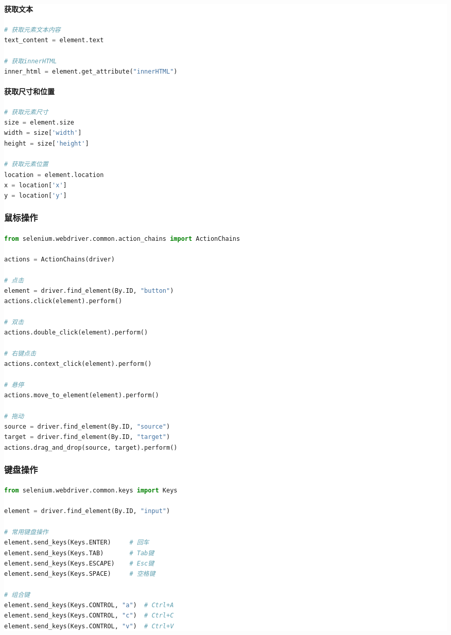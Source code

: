 #### 获取文本
```python
# 获取元素文本内容
text_content = element.text

# 获取innerHTML
inner_html = element.get_attribute("innerHTML")
```

#### 获取尺寸和位置
```python
# 获取元素尺寸
size = element.size
width = size['width']
height = size['height']

# 获取元素位置
location = element.location
x = location['x']
y = location['y']
```

### 鼠标操作
```python
from selenium.webdriver.common.action_chains import ActionChains

actions = ActionChains(driver)

# 点击
element = driver.find_element(By.ID, "button")
actions.click(element).perform()

# 双击
actions.double_click(element).perform()

# 右键点击
actions.context_click(element).perform()

# 悬停
actions.move_to_element(element).perform()

# 拖动
source = driver.find_element(By.ID, "source")
target = driver.find_element(By.ID, "target")
actions.drag_and_drop(source, target).perform()
```

### 键盘操作
```python
from selenium.webdriver.common.keys import Keys

element = driver.find_element(By.ID, "input")

# 常用键盘操作
element.send_keys(Keys.ENTER)     # 回车
element.send_keys(Keys.TAB)       # Tab键
element.send_keys(Keys.ESCAPE)    # Esc键
element.send_keys(Keys.SPACE)     # 空格键

# 组合键
element.send_keys(Keys.CONTROL, "a")  # Ctrl+A
element.send_keys(Keys.CONTROL, "c")  # Ctrl+C
element.send_keys(Keys.CONTROL, "v")  # Ctrl+V
```
